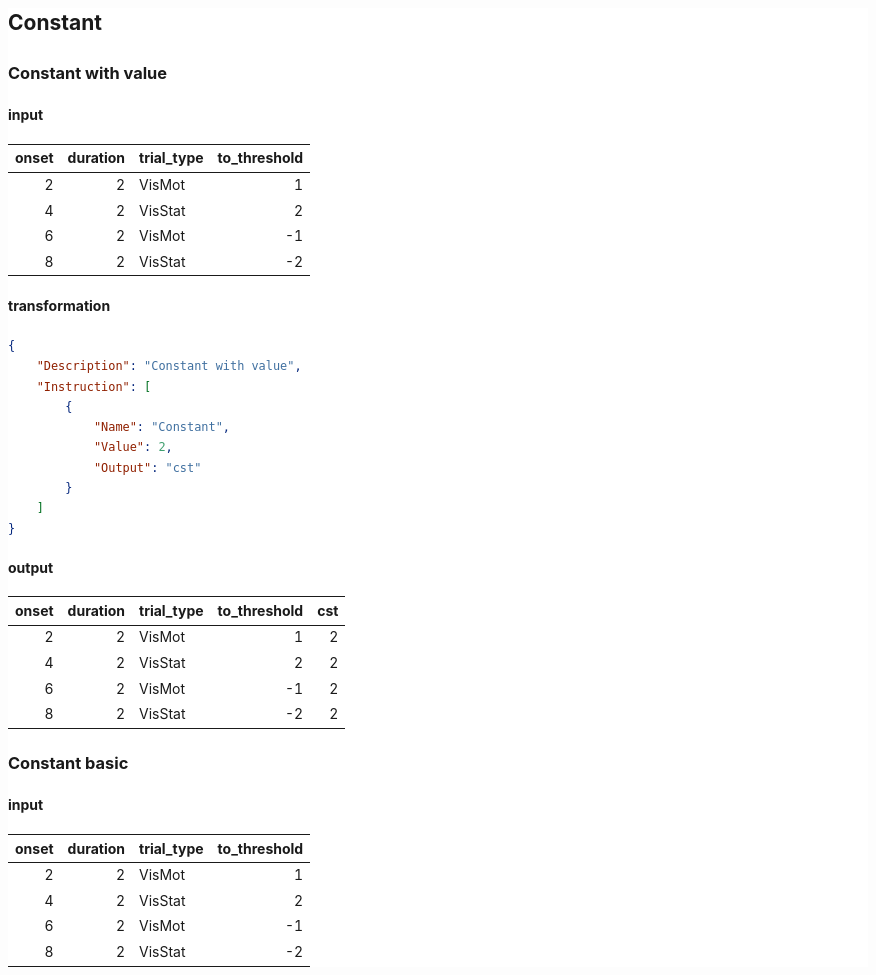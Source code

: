 
<h2 id='Constant'>Constant</h2>


### Constant with value

#### input

|   onset |   duration | trial_type   |   to_threshold |
|--------:|-----------:|:-------------|---------------:|
|       2 |          2 | VisMot       |              1 |
|       4 |          2 | VisStat      |              2 |
|       6 |          2 | VisMot       |             -1 |
|       8 |          2 | VisStat      |             -2 |

#### transformation 

```json
{
    "Description": "Constant with value",
    "Instruction": [
        {
            "Name": "Constant",
            "Value": 2,
            "Output": "cst"
        }
    ]
}
```

#### output 

|   onset |   duration | trial_type   |   to_threshold |   cst |
|--------:|-----------:|:-------------|---------------:|------:|
|       2 |          2 | VisMot       |              1 |     2 |
|       4 |          2 | VisStat      |              2 |     2 |
|       6 |          2 | VisMot       |             -1 |     2 |
|       8 |          2 | VisStat      |             -2 |     2 |


### Constant basic

#### input

|   onset |   duration | trial_type   |   to_threshold |
|--------:|-----------:|:-------------|---------------:|
|       2 |          2 | VisMot       |              1 |
|       4 |          2 | VisStat      |              2 |
|       6 |          2 | VisMot       |             -1 |
|       8 |          2 | VisStat      |             -2 |
